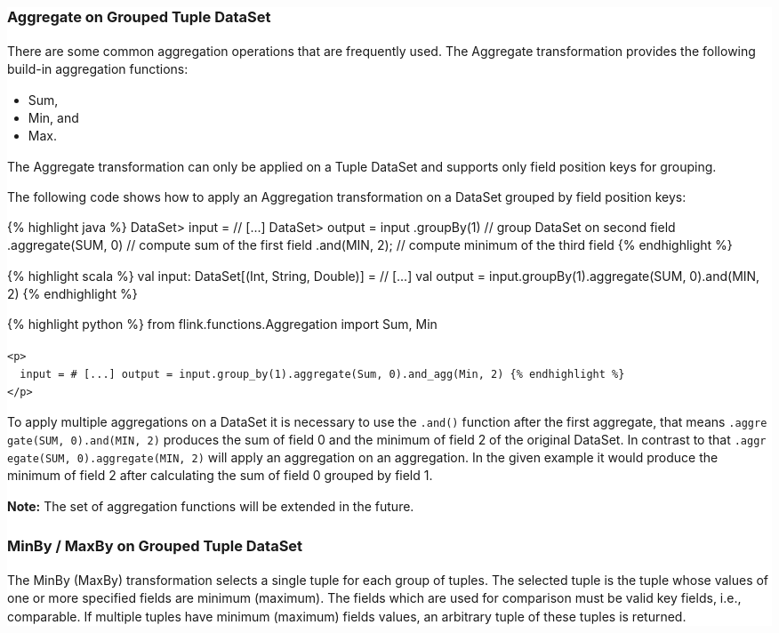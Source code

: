 ### Aggregate on Grouped Tuple DataSet

There are some common aggregation operations that are frequently used. The Aggregate transformation provides the following build-in aggregation functions:

* Sum,
* Min, and
* Max.

The Aggregate transformation can only be applied on a Tuple DataSet and supports only field position keys for grouping.

The following code shows how to apply an Aggregation transformation on a DataSet grouped by field position keys:

<div class="codetabs">
  <div data-lang="java">
    <p>
      {% highlight java %} DataSet<Tuple3<Integer, String, Double>> input = // [...] DataSet<Tuple3<Integer, String, Double>> output = input .groupBy(1) // group DataSet on second field .aggregate(SUM, 0) // compute sum of the first field .and(MIN, 2); // compute minimum of the third field {% endhighlight %}
    </p>
  </div>
  
  <div data-lang="scala">
    <p>
      {% highlight scala %} val input: DataSet[(Int, String, Double)] = // [...] val output = input.groupBy(1).aggregate(SUM, 0).and(MIN, 2) {% endhighlight %}
    </p>
  </div>
  
  <div data-lang="python">
    <p>
      {% highlight python %} from flink.functions.Aggregation import Sum, Min
    </p>
    
    <p>
      input = # [...] output = input.group_by(1).aggregate(Sum, 0).and_agg(Min, 2) {% endhighlight %}
    </p>
  </div>
</div>

To apply multiple aggregations on a DataSet it is necessary to use the `.and()` function after the first aggregate, that means `.aggregate(SUM, 0).and(MIN, 2)` produces the sum of field 0 and the minimum of field 2 of the original DataSet. In contrast to that `.aggregate(SUM, 0).aggregate(MIN, 2)` will apply an aggregation on an aggregation. In the given example it would produce the minimum of field 2 after calculating the sum of field 0 grouped by field 1.

**Note:** The set of aggregation functions will be extended in the future.

### MinBy / MaxBy on Grouped Tuple DataSet

The MinBy (MaxBy) transformation selects a single tuple for each group of tuples. The selected tuple is the tuple whose values of one or more specified fields are minimum (maximum). The fields which are used for comparison must be valid key fields, i.e., comparable. If multiple tuples have minimum (maximum) fields values, an arbitrary tuple of these tuples is returned.
